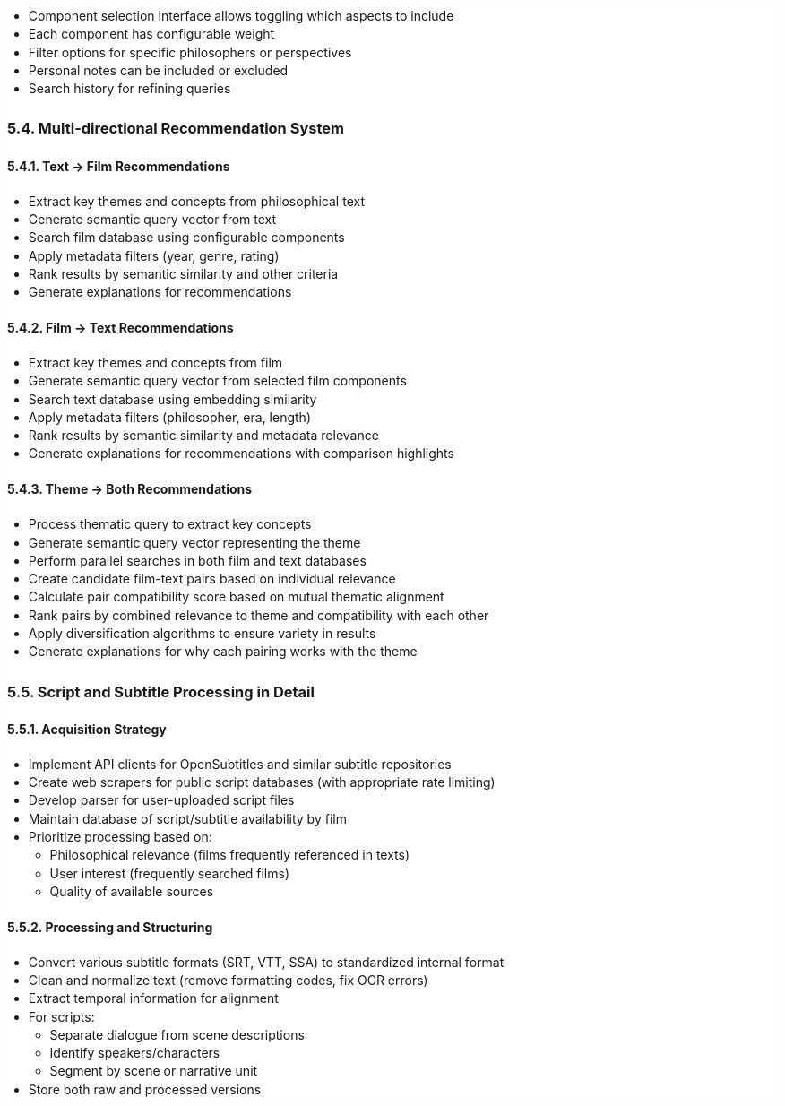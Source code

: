 - Component selection interface allows toggling which aspects to include
- Each component has configurable weight
- Filter options for specific philosophers or perspectives
- Personal notes can be included or excluded
- Search history for refining queries

### 5.4. Multi-directional Recommendation System

#### 5.4.1. Text → Film Recommendations
- Extract key themes and concepts from philosophical text
- Generate semantic query vector from text
- Search film database using configurable components
- Apply metadata filters (year, genre, rating)
- Rank results by semantic similarity and other criteria
- Generate explanations for recommendations

#### 5.4.2. Film → Text Recommendations
- Extract key themes and concepts from film
- Generate semantic query vector from selected film components
- Search text database using embedding similarity
- Apply metadata filters (philosopher, era, length)
- Rank results by semantic similarity and metadata relevance
- Generate explanations for recommendations with comparison highlights

#### 5.4.3. Theme → Both Recommendations
- Process thematic query to extract key concepts
- Generate semantic query vector representing the theme
- Perform parallel searches in both film and text databases
- Create candidate film-text pairs based on individual relevance
- Calculate pair compatibility score based on mutual thematic alignment
- Rank pairs by combined relevance to theme and compatibility with each other
- Apply diversification algorithms to ensure variety in results
- Generate explanations for why each pairing works with the theme

### 5.5. Script and Subtitle Processing in Detail

#### 5.5.1. Acquisition Strategy
- Implement API clients for OpenSubtitles and similar subtitle repositories
- Create web scrapers for public script databases (with appropriate rate limiting)
- Develop parser for user-uploaded script files
- Maintain database of script/subtitle availability by film
- Prioritize processing based on:
  - Philosophical relevance (films frequently referenced in texts)
  - User interest (frequently searched films)
  - Quality of available sources

#### 5.5.2. Processing and Structuring
- Convert various subtitle formats (SRT, VTT, SSA) to standardized internal format
- Clean and normalize text (remove formatting codes, fix OCR errors)
- Extract temporal information for alignment
- For scripts:
  - Separate dialogue from scene descriptions
  - Identify speakers/characters
  - Segment by scene or narrative unit
- Store both raw and processed versions
